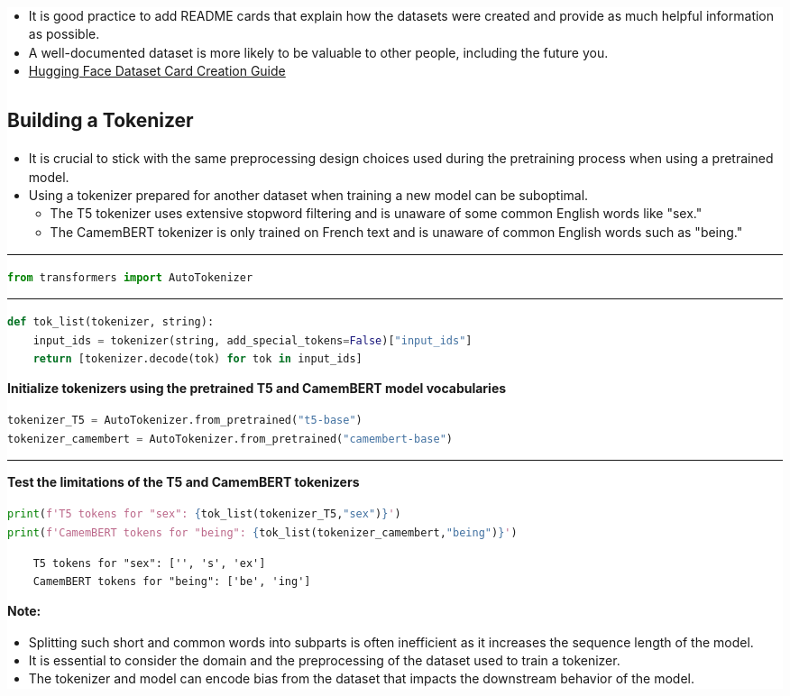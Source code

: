 * It is good practice to add README cards that explain how the datasets were created and provide as much helpful information as possible.
* A well-documented dataset is more likely to be valuable to other people, including the future you.
* [Hugging Face Dataset Card Creation Guide](https://github.com/huggingface/datasets/blob/master/templates/README_guide.md)



## Building a Tokenizer

* It is crucial to stick with the same preprocessing design choices used during the pretraining process when using a pretrained model.
* Using a tokenizer prepared for another dataset when training a new model can be suboptimal.
    * The T5 tokenizer uses extensive stopword filtering and is unaware of some common English words like "sex." 
    * The CamemBERT tokenizer is only trained on French text and is unaware of common English words such as "being."

------


```python
from transformers import AutoTokenizer
```

------


```python
def tok_list(tokenizer, string):
    input_ids = tokenizer(string, add_special_tokens=False)["input_ids"]
    return [tokenizer.decode(tok) for tok in input_ids]
```

**Initialize tokenizers using the pretrained T5 and CamemBERT model vocabularies**


```python
tokenizer_T5 = AutoTokenizer.from_pretrained("t5-base")
tokenizer_camembert = AutoTokenizer.from_pretrained("camembert-base")
```

------

**Test the limitations of the T5 and CamemBERT tokenizers**


```python
print(f'T5 tokens for "sex": {tok_list(tokenizer_T5,"sex")}')
print(f'CamemBERT tokens for "being": {tok_list(tokenizer_camembert,"being")}')
```
```text
    T5 tokens for "sex": ['', 's', 'ex']
    CamemBERT tokens for "being": ['be', 'ing']
```

**Note:**

* Splitting such short and common words into subparts is often inefficient as it increases the sequence length of the model.
* It is essential to consider the domain and the preprocessing of the dataset used to train a tokenizer.
* The tokenizer and model can encode bias from the dataset that impacts the downstream behavior of the model.
